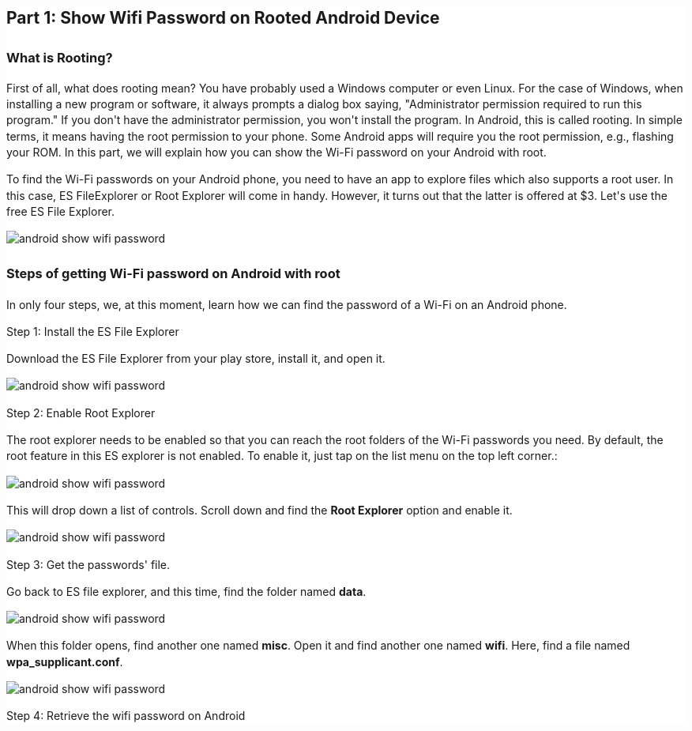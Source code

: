 ## Part 1: Show Wifi Password on Rooted Android Device

### What is Rooting?

First of all, what does rooting mean? You have probably used a Windows computer or even Linux. For the case of Windows, when installing a new program or software, it always prompts a dialog box saying, "Administrator permission required to run this program." If you don't have the administrator permission, you won't install the program. In Android, this is called rooting. In simple terms, it means having the root permission to your phone. Some Android apps will require you the root permission, e.g., flashing your ROM. In this part, we will explain how you can show the Wi-Fi password on your Android with root.

To find the Wi-Fi passwords on your Android phone, you need to have an app to explore files which also supports a root user. In this case, ES FileExplorer or Root Explorer will come in handy. However, it turns out that the latter is offered at $3. Let's use the free ES File Explorer.

![android show wifi password](https://images.wondershare.com/drfone/others/14556285763404.jpg)

### Steps of getting Wi-Fi password on Android with root

In only four steps, we, at this moment, learn how we can find the password of a Wi-Fi on an Android phone.

Step 1: Install the ES File Explorer

Download the ES File Explorer from your play store, install it, and open it.

![android show wifi password](https://images.wondershare.com/drfone/others/14556286507084.jpg)

Step 2: Enable Root Explorer

The root explorer needs to be enabled so that you can reach the root folders of the Wi-Fi passwords you need. By default, the root feature in this ES explorer is not enabled. To enable it, just tap on the list menu on the top left corner.:

![android show wifi password](https://images.wondershare.com/drfone/others/14556292611536.jpg)

This will drop down a list of controls. Scroll down and find the **Root Explorer** option and enable it.

![android show wifi password](https://images.wondershare.com/drfone/others/14556293052566.jpg)

Step 3: Get the passwords' file.

Go back to ES file explorer, and this time, find the folder named **data**.

![android show wifi password](https://images.wondershare.com/drfone/others/14556293412707.jpg)

When this folder opens, find another one named **misc**. Open it and find another one named **wifi**. Here, find a file named **wpa\_supplicant.conf**.

![android show wifi password](https://images.wondershare.com/drfone/others/14556293762552.jpg)

Step 4: Retrieve the wifi password on Android
